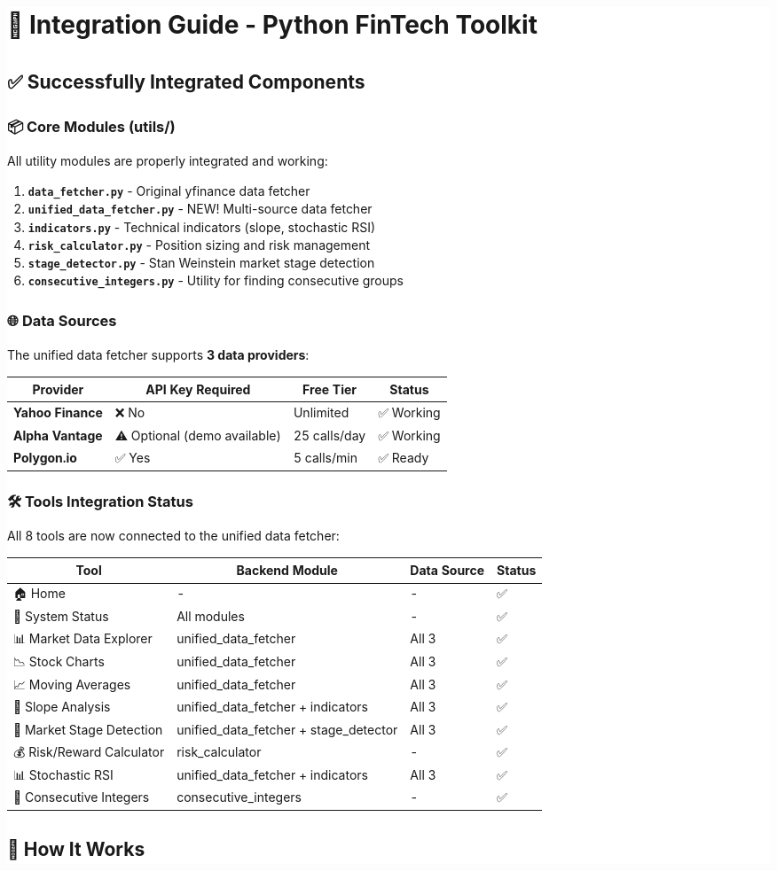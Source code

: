 # 🎯 Integration Guide - Python FinTech Toolkit

## ✅ Successfully Integrated Components

### 📦 Core Modules (utils/)
All utility modules are properly integrated and working:

1. **`data_fetcher.py`** - Original yfinance data fetcher
2. **`unified_data_fetcher.py`** - NEW! Multi-source data fetcher
3. **`indicators.py`** - Technical indicators (slope, stochastic RSI)
4. **`risk_calculator.py`** - Position sizing and risk management
5. **`stage_detector.py`** - Stan Weinstein market stage detection
6. **`consecutive_integers.py`** - Utility for finding consecutive groups

### 🌐 Data Sources
The unified data fetcher supports **3 data providers**:

| Provider | API Key Required | Free Tier | Status |
|----------|-----------------|-----------|--------|
| **Yahoo Finance** | ❌ No | Unlimited | ✅ Working |
| **Alpha Vantage** | ⚠️ Optional (demo available) | 25 calls/day | ✅ Working |
| **Polygon.io** | ✅ Yes | 5 calls/min | ✅ Ready |

### 🛠️ Tools Integration Status

All 8 tools are now connected to the unified data fetcher:

| Tool | Backend Module | Data Source | Status |
|------|---------------|-------------|--------|
| 🏠 Home | - | - | ✅ |
| 🔧 System Status | All modules | - | ✅ |
| 📊 Market Data Explorer | unified_data_fetcher | All 3 | ✅ |
| 📉 Stock Charts | unified_data_fetcher | All 3 | ✅ |
| 📈 Moving Averages | unified_data_fetcher | All 3 | ✅ |
| 📐 Slope Analysis | unified_data_fetcher + indicators | All 3 | ✅ |
| 🎯 Market Stage Detection | unified_data_fetcher + stage_detector | All 3 | ✅ |
| 💰 Risk/Reward Calculator | risk_calculator | - | ✅ |
| 📊 Stochastic RSI | unified_data_fetcher + indicators | All 3 | ✅ |
| 🔢 Consecutive Integers | consecutive_integers | - | ✅ |

## 🚀 How It Works
